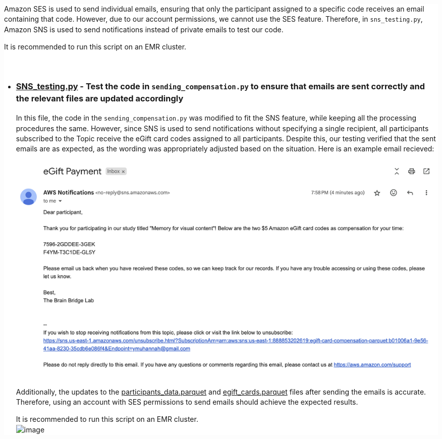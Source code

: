   Amazon SES is used to send individual emails, ensuring that only the participant assigned to a specific code receives an email containing that code. However, due to our account permissions, we cannot use the SES feature. Therefore, in `sns_testing.py`, Amazon SNS is used to send notifications instead of private emails to test our code.

  It is recommended to run this script on an EMR cluster.

<br>

- ### [SNS_testing.py](https://github.com/macs30123-s24/final-project-aphantasia_research_project_pipeline/blob/main/data_processing/emr_files/sns_testing.py) - Test the code in `sending_compensation.py` to ensure that emails are sent correctly and the relevant files are updated accordingly

  In this file, the code in the `sending_compensation.py` was modified to fit the SNS feature, while keeping all the processing procedures the same. However, since SNS is used to send notifications without specifying a single recipient, all participants subscribed to the Topic receive the eGift card codes assigned to all participants. Despite this, our testing verified that the sent emails are as expected, as the wording was appropriately adjusted based on the situation. Here is an example email recieved:

  ![Email Example](example_files/email.png)

  Additionally, the updates to the [participants_data.parquet](https://github.com/macs30123-s24/final-project-aphantasia_research_project_pipeline/blob/main/example_files/participants_data_sent.parquet) and [egift_cards.parquet](https://github.com/macs30123-s24/final-project-aphantasia_research_project_pipeline/blob/main/example_files/egift_cards_updated.parquet) files after sending the emails is accurate. Therefore, using an account with SES permissions to send emails should achieve the expected results.

  It is recommended to run this script on an EMR cluster.<br>
  <img width="563" alt="image" src="https://github.com/macs30123-s24/final-project-aphantasia_research_project_pipeline/assets/143448305/06f01658-91fc-44d6-aa5c-630a33e5365f">
